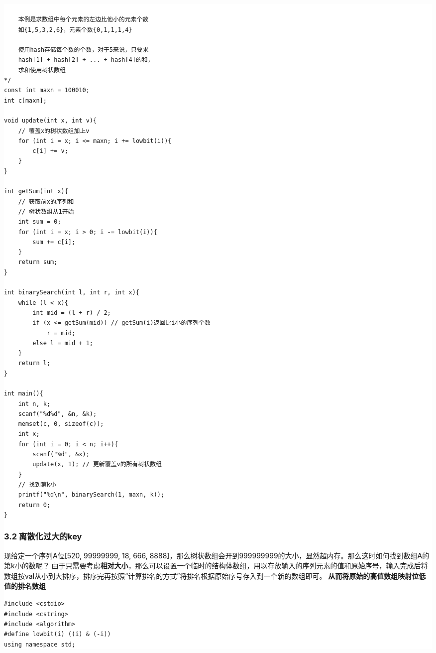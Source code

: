 ```
	
	本例是求数组中每个元素的左边比他小的元素个数
	如{1,5,3,2,6}，元素个数{0,1,1,1,4}
	
	使用hash存储每个数的个数，对于5来说，只要求
	hash[1] + hash[2] + ... + hash[4]的和，
	求和使用树状数组 
*/
const int maxn = 100010;
int c[maxn];

void update(int x, int v){ 
	// 覆盖x的树状数组加上v
	for (int i = x; i <= maxn; i += lowbit(i)){
		c[i] += v;
	} 
}

int getSum(int x){
	// 获取前x的序列和
	// 树状数组从1开始 
	int sum = 0;
	for (int i = x; i > 0; i -= lowbit(i)){
		sum += c[i];
	} 
	return sum;
}

int binarySearch(int l, int r, int x){
	while (l < x){
		int mid = (l + r) / 2;
		if (x <= getSum(mid)) // getSum(i)返回比i小的序列个数 
			r = mid;
		else l = mid + 1;
	}
	return l;
} 

int main(){
	int n, k;
	scanf("%d%d", &n, &k);
	memset(c, 0, sizeof(c));
	int x;
	for (int i = 0; i < n; i++){
		scanf("%d", &x);
		update(x, 1); // 更新覆盖v的所有树状数组 
	} 
	// 找到第k小 
	printf("%d\n", binarySearch(1, maxn, k));
	return 0; 
}
```
### 3.2 离散化过大的key
现给定一个序列A位[520, 99999999, 18, 666, 8888]，那么树状数组会开到999999999的大小，显然超内存。那么这时如何找到数组A的第k小的数呢？ 由于只需要考虑**相对大小**，那么可以设置一个临时的结构体数组，用以存放输入的序列元素的值和原始序号，输入完成后将数组按val从小到大排序，排序完再按照“计算排名的方式”将排名根据原始序号存入到一个新的数组即可。
**从而将原始的高值数组映射位低值的排名数组**
```
#include <cstdio>
#include <cstring>
#include <algorithm>
#define lowbit(i) ((i) & (-i))
using namespace std;
```